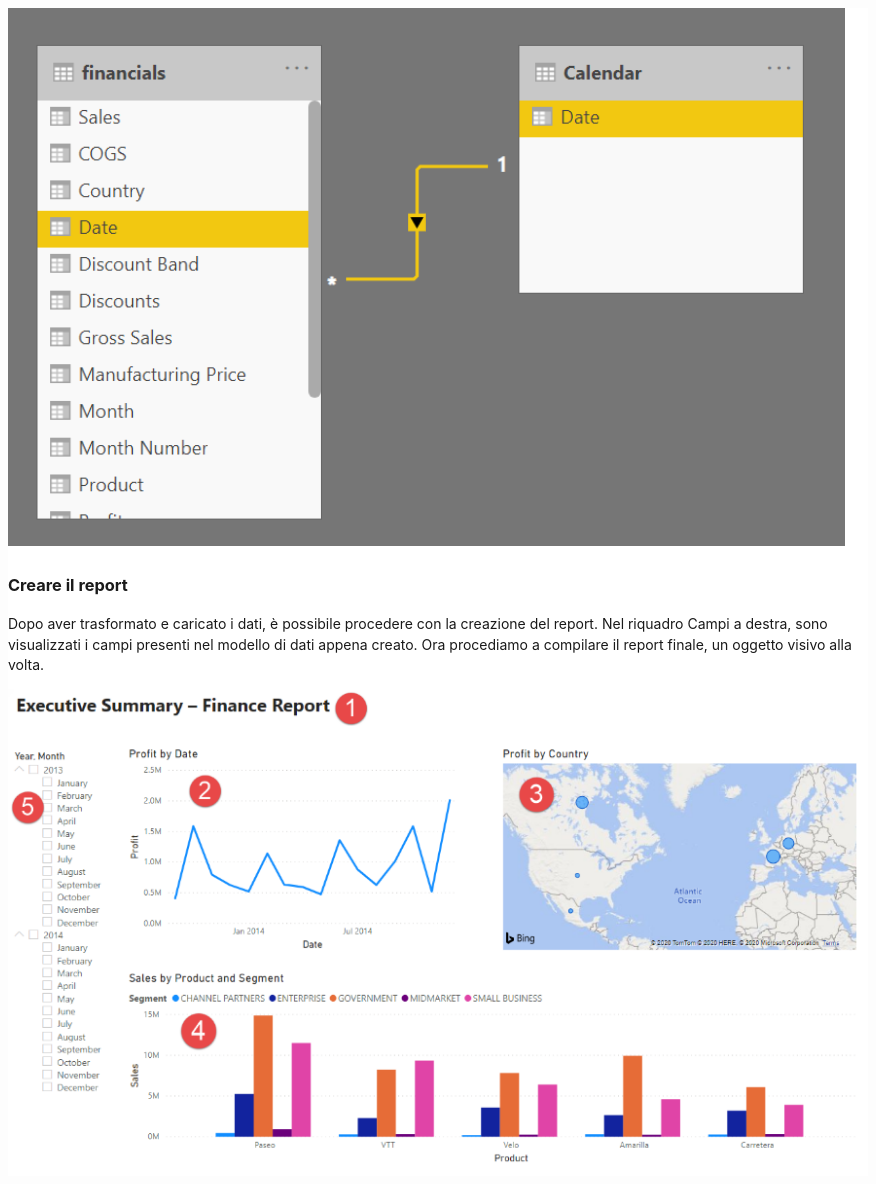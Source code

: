 ![Power BI Desktop](/img/power-platform/exc-bi/bi-15.png)


### Creare il report
Dopo aver trasformato e caricato i dati, è possibile procedere con la creazione del report. Nel riquadro Campi a destra, sono visualizzati i campi presenti nel modello di dati appena creato. Ora procediamo a compilare il report finale, un oggetto visivo alla volta.

![Power BI Desktop](/img/power-platform/exc-bi/bi-16.png)
